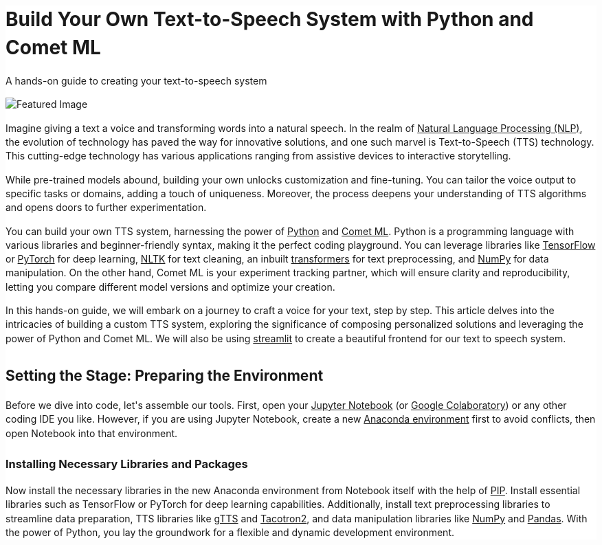 # Build Your Own Text-to-Speech System with Python and Comet ML
A hands-on guide to creating your text-to-speech system

![Featured Image](https://i.imgur.com/Br3vHQp.jpg)

Imagine giving a text a voice and transforming words into a natural speech. In the realm of [Natural Language Processing (NLP)](https://medium.com/r/?url=https%3A%2F%2Fwww.comet.com%2Fsite%2Fblog%2Fnatural-language-processing-with-r%2F), the evolution of technology has paved the way for innovative solutions, and one such marvel is Text-to-Speech (TTS) technology. This cutting-edge technology has various applications ranging from assistive devices to interactive storytelling.

While pre-trained models abound, building your own unlocks customization and fine-tuning. You can tailor the voice output to specific tasks or domains, adding a touch of uniqueness. Moreover, the process deepens your understanding of TTS algorithms and opens doors to further experimentation.

You can build your own TTS system, harnessing the power of [Python](https://medium.com/r/?url=https%3A%2F%2Fwww.python.org%2F) and [Comet ML](https://medium.com/r/?url=https%3A%2F%2Fwww.comet.com%2Fsite%2F). Python is a programming language with various libraries and beginner-friendly syntax, making it the perfect coding playground. You can leverage libraries like [TensorFlow](https://medium.com/r/?url=https%3A%2F%2Fwww.tensorflow.org%2F) or [PyTorch](https://medium.com/r/?url=https%3A%2F%2Fpytorch.org%2F) for deep learning, [NLTK](https://medium.com/r/?url=https%3A%2F%2Fwww.nltk.org%2F) for text cleaning, an inbuilt [transformers](https://medium.com/r/?url=https%3A%2F%2Fpypi.org%2Fproject%2Ftransformers%2F) for text preprocessing, and [NumPy](https://medium.com/r/?url=https%3A%2F%2Fnumpy.org%2F) for data manipulation. On the other hand, Comet ML is your experiment tracking partner, which will ensure clarity and reproducibility, letting you compare different model versions and optimize your creation.

In this hands-on guide, we will embark on a journey to craft a voice for your text, step by step. This article delves into the intricacies of building a custom TTS system, exploring the significance of composing personalized solutions and leveraging the power of Python and Comet ML. We will also be using [streamlit](https://medium.com/r/?url=https%3A%2F%2Fstreamlit.io%2F) to create a beautiful frontend for our text to speech system.

## Setting the Stage: Preparing the Environment
Before we dive into code, let's assemble our tools. First, open your [Jupyter Notebook](https://medium.com/r/?url=https%3A%2F%2Fjupyter.org%2F) (or [Google Colaboratory](https://medium.com/r/?url=https%3A%2F%2Fcolab.research.google.com%2F)) or any other coding IDE you like. However, if you are using Jupyter Notebook, create a new [Anaconda environment](https://medium.com/r/?url=https%3A%2F%2Fconda.io%2Fprojects%2Fconda%2Fen%2Flatest%2Fuser-guide%2Ftasks%2Fmanage-environments.html%23activating-an-environment) first to avoid conflicts, then open Notebook into that environment.

### Installing Necessary Libraries and Packages
Now install the necessary libraries in the new Anaconda environment from Notebook itself with the help of [PIP](https://medium.com/r/?url=https%3A%2F%2Fpip.pypa.io%2Fen%2Fstable%2Finstallation%2F). Install essential libraries such as TensorFlow or PyTorch for deep learning capabilities. Additionally, install text preprocessing libraries to streamline data preparation, TTS libraries like [gTTS](https://medium.com/r/?url=https%3A%2F%2Fpypi.org%2Fproject%2FgTTS%2F) and [Tacotron2](https://medium.com/r/?url=https%3A%2F%2Fpypi.org%2Fproject%2Ftacotron2%2F), and data manipulation libraries like [NumPy](https://medium.com/r/?url=https%3A%2F%2Fnumpy.org%2F) and [Pandas](https://medium.com/r/?url=https%3A%2F%2Fpandas.pydata.org%2F). With the power of Python, you lay the groundwork for a flexible and dynamic development environment.
